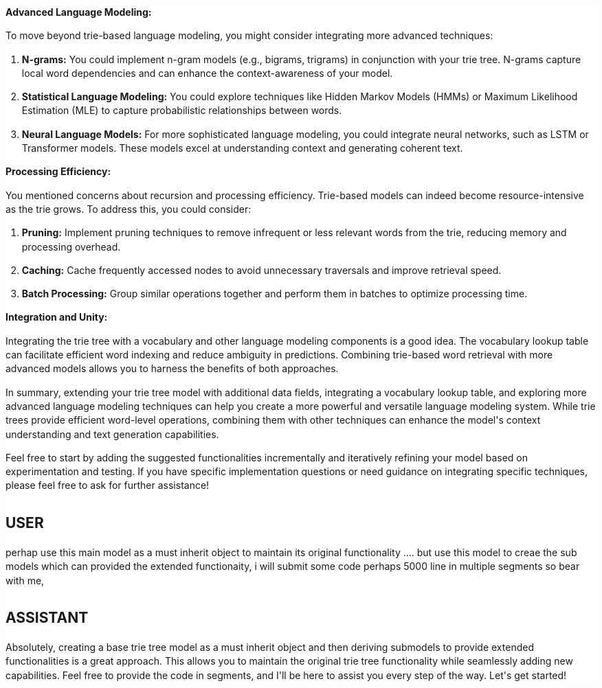 **Advanced Language Modeling:**

To move beyond trie-based language modeling, you might consider integrating more advanced techniques:

1. **N-grams:** You could implement n-gram models (e.g., bigrams, trigrams) in conjunction with your trie tree. N-grams capture local word dependencies and can enhance the context-awareness of your model.

2. **Statistical Language Modeling:** You could explore techniques like Hidden Markov Models (HMMs) or Maximum Likelihood Estimation (MLE) to capture probabilistic relationships between words.

3. **Neural Language Models:** For more sophisticated language modeling, you could integrate neural networks, such as LSTM or Transformer models. These models excel at understanding context and generating coherent text.

**Processing Efficiency:**

You mentioned concerns about recursion and processing efficiency. Trie-based models can indeed become resource-intensive as the trie grows. To address this, you could consider:

1. **Pruning:** Implement pruning techniques to remove infrequent or less relevant words from the trie, reducing memory and processing overhead.

2. **Caching:** Cache frequently accessed nodes to avoid unnecessary traversals and improve retrieval speed.

3. **Batch Processing:** Group similar operations together and perform them in batches to optimize processing time.

**Integration and Unity:**

Integrating the trie tree with a vocabulary and other language modeling components is a good idea. The vocabulary lookup table can facilitate efficient word indexing and reduce ambiguity in predictions. Combining trie-based word retrieval with more advanced models allows you to harness the benefits of both approaches.

In summary, extending your trie tree model with additional data fields, integrating a vocabulary lookup table, and exploring more advanced language modeling techniques can help you create a more powerful and versatile language modeling system. While trie trees provide efficient word-level operations, combining them with other techniques can enhance the model's context understanding and text generation capabilities.

Feel free to start by adding the suggested functionalities incrementally and iteratively refining your model based on experimentation and testing. If you have specific implementation questions or need guidance on integrating specific techniques, please feel free to ask for further assistance!

## USER
perhap use this main model as a must inherit object to maintain its original functionality .... but use this model to creae the sub models which can provided the extended functionaity, 
i will submit some code perhaps 5000 line in multiple segments so bear with me, 

## ASSISTANT
Absolutely, creating a base trie tree model as a must inherit object and then deriving submodels to provide extended functionalities is a great approach. This allows you to maintain the original trie tree functionality while seamlessly adding new capabilities. Feel free to provide the code in segments, and I'll be here to assist you every step of the way. Let's get started!
